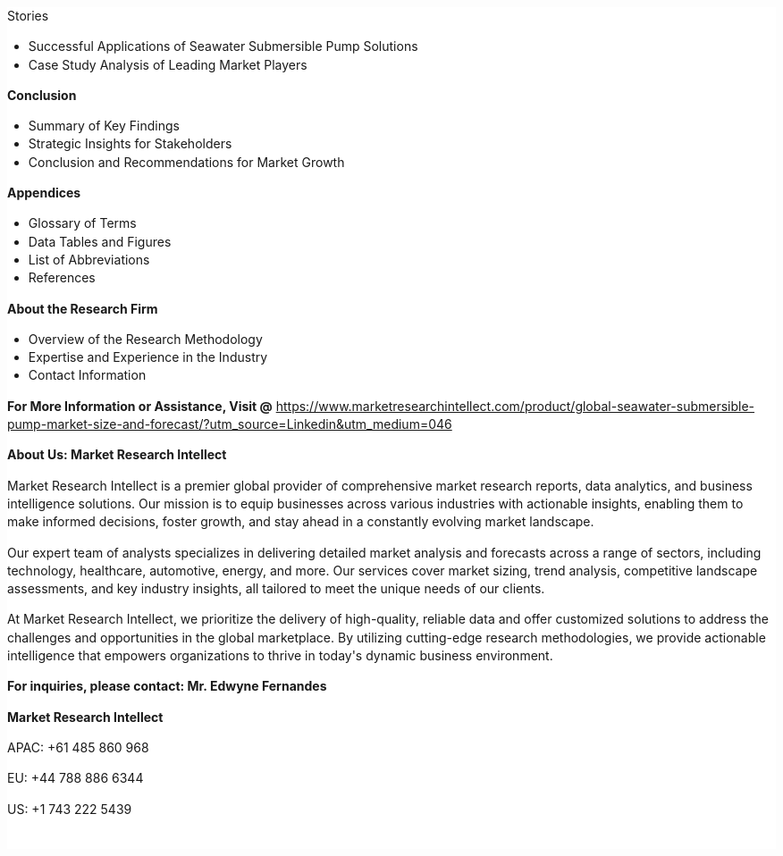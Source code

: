 Stories</strong></p><ul><li>Successful Applications of Seawater Submersible Pump Solutions</li><li>Case Study Analysis of Leading Market Players</li></ul><p><strong>Conclusion</strong></p><ul><li>Summary of Key Findings</li><li>Strategic Insights for Stakeholders</li><li>Conclusion and Recommendations for Market Growth</li></ul><p><strong>Appendices</strong></p><ul><li>Glossary of Terms</li><li>Data Tables and Figures</li><li>List of Abbreviations</li><li>References</li></ul><p><strong>About the Research Firm</strong></p><ul><li>Overview of the Research Methodology</li><li>Expertise and Experience in the Industry</li><li>Contact Information</li></ul></div><div class="article-main__content" data-test-id="publishing-text-block"><p><span class="font-[700]"><strong>For More Information or Assistance, Visit @</strong>&nbsp;<a href="https://www.marketresearchintellect.com/product/global-seawater-submersible-pump-market-size-and-forecast/?utm_source=Linkedin&utm_medium=046">https://www.marketresearchintellect.com/product/global-seawater-submersible-pump-market-size-and-forecast/?utm_source=Linkedin&utm_medium=046</a></span></p><p><strong>About Us: Market Research Intellect</strong></p><p>Market Research Intellect is a premier global provider of comprehensive market research reports, data analytics, and business intelligence solutions. Our mission is to equip businesses across various industries with actionable insights, enabling them to make informed decisions, foster growth, and stay ahead in a constantly evolving market landscape.</p><p>Our expert team of analysts specializes in delivering detailed market analysis and forecasts across a range of sectors, including technology, healthcare, automotive, energy, and more. Our services cover market sizing, trend analysis, competitive landscape assessments, and key industry insights, all tailored to meet the unique needs of our clients.</p><p>At Market Research Intellect, we prioritize the delivery of high-quality, reliable data and offer customized solutions to address the challenges and opportunities in the global marketplace. By utilizing cutting-edge research methodologies, we provide actionable intelligence that empowers organizations to thrive in today's dynamic business environment.</p><p><strong>For inquiries, please contact: Mr. Edwyne Fernandes</strong></p><p><strong>Market Research Intellect</strong></p><p>APAC: +61 485 860 968</p><p>EU: +44 788 886 6344</p><p>US: +1 743 222 5439</p></div><div class="article-main__content" data-test-id="publishing-text-block">&nbsp;</div>
